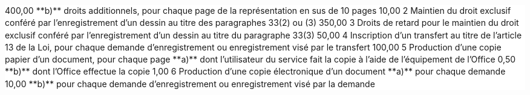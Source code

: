 </td>
<td>400,00</td>
</tr>
<tr>
<td>**b)** droits additionnels, pour chaque page de la représentation en sus de 10 pages

</td>
<td>10,00</td>
</tr>
<tr>
<td>2</td>
<td>Maintien du droit exclusif conféré par l’enregistrement d’un dessin au titre des paragraphes 33(2) ou (3)</td>
<td>350,00</td>
</tr>
<tr>
<td>3</td>
<td>Droits de retard pour le maintien du droit exclusif conféré par l’enregistrement d’un dessin au titre du paragraphe 33(3)</td>
<td>50,00</td>
</tr>
<tr>
<td>4</td>
<td>Inscription d’un transfert au titre de l’article 13 de la Loi, pour chaque demande d’enregistrement ou enregistrement visé par le transfert</td>
<td>100,00</td>
</tr>
<tr>
<td>5</td>
<td>Production d’une copie papier d’un document, pour chaque page</td>
<td></td>
</tr>
<tr>
<td>**a)** dont l’utilisateur du service fait la copie à l’aide de l’équipement de l’Office

</td>
<td>0,50</td>
</tr>
<tr>
<td>**b)** dont l’Office effectue la copie

</td>
<td>1,00</td>
</tr>
<tr>
<td>6</td>
<td>Production d’une copie électronique d’un document</td>
<td></td>
</tr>
<tr>
<td>**a)** pour chaque demande

</td>
<td>10,00</td>
</tr>
<tr>
<td>**b)** pour chaque demande d’enregistrement ou enregistrement visé par la demande
